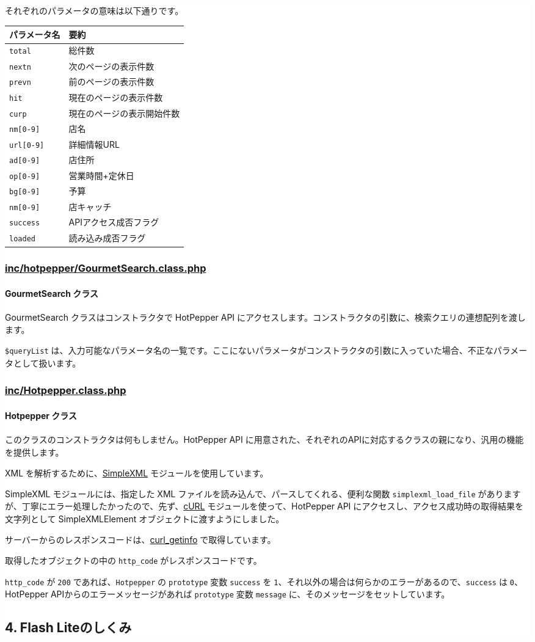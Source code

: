 それぞれのパラメータの意味は以下通りです。

| パラメータ名 | 要約                   |
| :--------- | :-------------------- |
| `total`    | 総件数                 |
| `nextn`    | 次のページの表示件数      |
| `prevn`    | 前のページの表示件数      |
| `hit`      | 現在のページの表示件数     |
| `curp`     | 現在のページの表示開始件数 |
| `nm[0-9]`  | 店名                   |
| `url[0-9]` | 詳細情報URL             |
| `ad[0-9]`  | 店住所                  |
| `op[0-9]`  | 営業時間+定休日          |
| `bg[0-9]`  | 予算                   |
| `nm[0-9]`  | 店キャッチ             |
| `success`  | APIアクセス成否フラグ   |
| `loaded`   | 読み込み成否フラグ      |

### [inc/hotpepper/GourmetSearch.class.php][GourmetSearch.class.php]

#### GourmetSearch クラス

GourmetSearch クラスはコンストラクタで HotPepper API にアクセスします。コンストラクタの引数に、検索クエリの連想配列を渡します。

`$queryList` は、入力可能なパラメータ名の一覧です。ここにないパラメータがコンストラクタの引数に入っていた場合、不正なパラメータとして扱います。

### [inc/Hotpepper.class.php][Hotpepper.class.php]

#### Hotpepper クラス

このクラスのコンストラクタは何もしません。HotPepper API に用意された、それぞれのAPIに対応するクラスの親になり、汎用の機能を提供します。

XML を解析するために、[SimpleXML] モジュールを使用しています。

SimpleXML モジュールには、指定した XML ファイルを読み込んで、パースしてくれる、便利な関数 `simplexml_load_file` がありますが、丁寧にエラー処理したかったので、先ず、[cURL] モジュールを使って、HotPepper API にアクセスし、アクセス成功時の取得結果を文字列として SimpleXMLElement オブジェクトに渡すようにしました。

サーバーからのレスポンスコードは、[curl_getinfo] で取得しています。

取得したオブジェクトの中の `http_code` がレスポンスコードです。

`http_code` が `200` であれば、`Hotpepper` の `prototype` 変数 `success` を `1`、それ以外の場合は何らかのエラーがあるので、`success` は `0`、HotPepper APIからのエラーメッセージがあれば `prototype` 変数 `message` に、そのメッセージをセットしています。

## 4. Flash Liteのしくみ


[section1]: #section1
[PHP Turbine]: http://www.blue-pacific.com/products/phpturbine/
[LibSWF]: http://sourceforge.net/projects/libswf/
[ming]: http://www.libming.org
[APIREF]: http://api.hotpepper.jp/reference.html
[proxy.php]: php/proxy.php
[GourmetSearch.class.php]: php/inc/hotpepper/GourmetSearch.class.php
[Hotpepper.class.php]: php/inc/hotpepper/Hotpepper.class.php
[mb_convert_encoding]: http://jp.php.net/manual/ja/function.mb-convert-encoding.php
[SimpleXML]: http://jp.php.net/manual/ja/ref.simplexml.php
[cURL]: http://jp.php.net/manual/ja/ref.curl.php
[curl_getinfo]: http://jp.php.net/manual/ja/function.curl-getinfo.php
[00.init.as]: fla/as/00.init.as
[01.map.as]: fla/as/01.map.as
[02.genre.as]: fla/as/02.genre.as
[03.load.as]: fla/as/03.load.as
[04.loading.as]: fla/as/04.loading.as
[05.list.as]: fla/as/05.list.as
[enter.as]: fla/as/results_mc/clearbtn/enter.as
[02.hover.as]: fla/as/results_mc/02.hover.as
[06.init.as]: fla/as/results_mc/06.init.as
[配列アクセス演算子]: http://help.adobe.com/ja_JP/as2/reference/flashlite/WS5b3ccc516d4fbf351e63e3d118ccf9c47f-7efb.html